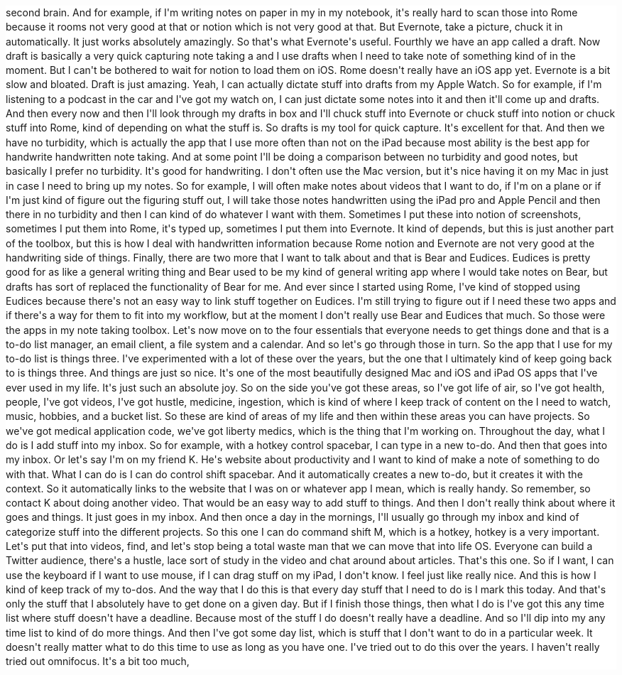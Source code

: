 second brain. And for example, if I'm writing notes on paper in my in my notebook, it's really hard to scan those into Rome because it rooms not very good at that or notion which is not very good at that. But Evernote, take a picture, chuck it in automatically. It just works absolutely amazingly. So that's what Evernote's useful. Fourthly we have an app called a draft. Now draft is basically a very quick capturing note taking a and I use drafts when I need to take note of something kind of in the moment. But I can't be bothered to wait for notion to load them on iOS. Rome doesn't really have an iOS app yet. Evernote is a bit slow and bloated. Draft is just amazing. Yeah, I can actually dictate stuff into drafts from my Apple Watch. So for example, if I'm listening to a podcast in the car and I've got my watch on, I can just dictate some notes into it and then it'll come up and drafts. And then every now and then I'll look through my drafts in box and I'll chuck stuff into Evernote or chuck stuff into notion or chuck stuff into Rome, kind of depending on what the stuff is. So drafts is my tool for quick capture. It's excellent for that. And then we have no turbidity, which is actually the app that I use more often than not on the iPad because most ability is the best app for handwrite handwritten note taking. And at some point I'll be doing a comparison between no turbidity and good notes, but basically I prefer no turbidity. It's good for handwriting. I don't often use the Mac version, but it's nice having it on my Mac in just in case I need to bring up my notes. So for example, I will often make notes about videos that I want to do, if I'm on a plane or if I'm just kind of figure out the figuring stuff out, I will take those notes handwritten using the iPad pro and Apple Pencil and then there in no turbidity and then I can kind of do whatever I want with them. Sometimes I put these into notion of screenshots, sometimes I put them into Rome, it's typed up, sometimes I put them into Evernote. It kind of depends, but this is just another part of the toolbox, but this is how I deal with handwritten information because Rome notion and Evernote are not very good at the handwriting side of things. Finally, there are two more that I want to talk about and that is Bear and Eudices. Eudices is pretty good for as like a general writing thing and Bear used to be my kind of general writing app where I would take notes on Bear, but drafts has sort of replaced the functionality of Bear for me. And ever since I started using Rome, I've kind of stopped using Eudices because there's not an easy way to link stuff together on Eudices. I'm still trying to figure out if I need these two apps and if there's a way for them to fit into my workflow, but at the moment I don't really use Bear and Eudices that much. So those were the apps in my note taking toolbox. Let's now move on to the four essentials that everyone needs to get things done and that is a to-do list manager, an email client, a file system and a calendar. And so let's go through those in turn. So the app that I use for my to-do list is things three. I've experimented with a lot of these over the years, but the one that I ultimately kind of keep going back to is things three. And things are just so nice. It's one of the most beautifully designed Mac and iOS and iPad OS apps that I've ever used in my life. It's just such an absolute joy. So on the side you've got these areas, so I've got life of air, so I've got health, people, I've got videos, I've got hustle, medicine, ingestion, which is kind of where I keep track of content on the I need to watch, music, hobbies, and a bucket list. So these are kind of areas of my life and then within these areas you can have projects. So we've got medical application code, we've got liberty medics, which is the thing that I'm working on. Throughout the day, what I do is I add stuff into my inbox. So for example, with a hotkey control spacebar, I can type in a new to-do. And then that goes into my inbox. Or let's say I'm on my friend K. He's website about productivity and I want to kind of make a note of something to do with that. What I can do is I can do control shift spacebar. And it automatically creates a new to-do, but it creates it with the context. So it automatically links to the website that I was on or whatever app I mean, which is really handy. So remember, so contact K about doing another video. That would be an easy way to add stuff to things. And then I don't really think about where it goes and things. It just goes in my inbox. And then once a day in the mornings, I'll usually go through my inbox and kind of categorize stuff into the different projects. So this one I can do command shift M, which is a hotkey, hotkey is a very important. Let's put that into videos, find, and let's stop being a total waste man that we can move that into life OS. Everyone can build a Twitter audience, there's a hustle, lace sort of study in the video and chat around about articles. That's this one. So if I want, I can use the keyboard if I want to use mouse, if I can drag stuff on my iPad, I don't know. I feel just like really nice. And this is how I kind of keep track of my to-dos. And the way that I do this is that every day stuff that I need to do is I mark this today. And that's only the stuff that I absolutely have to get done on a given day. But if I finish those things, then what I do is I've got this any time list where stuff doesn't have a deadline. Because most of the stuff I do doesn't really have a deadline. And so I'll dip into my any time list to kind of do more things. And then I've got some day list, which is stuff that I don't want to do in a particular week. It doesn't really matter what to do this time to use as long as you have one. I've tried out to do this over the years. I haven't really tried out omnifocus. It's a bit too much,